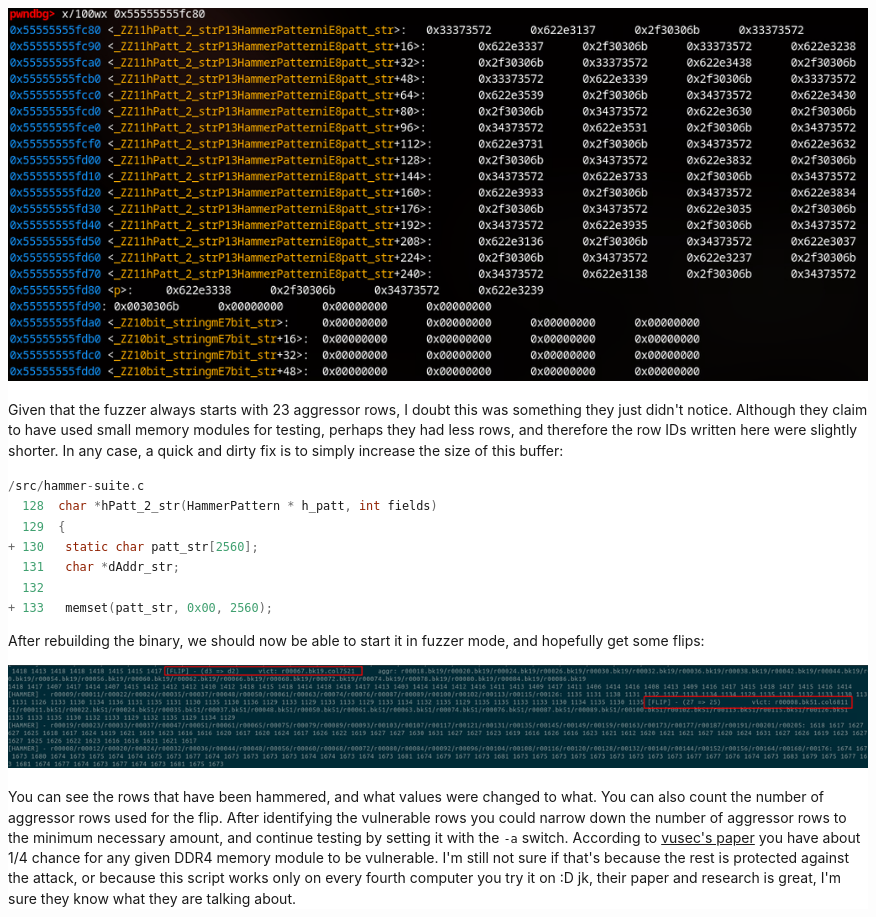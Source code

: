 ![Heap2](/img/rowhammer/heap2.png)

Given that the fuzzer always starts with 23 aggressor rows, I doubt this was something they just didn't notice. Although they claim to have used small memory modules for testing, perhaps they had less rows, and therefore the row IDs written here were slightly shorter. In any case, a quick and dirty fix is to simply increase the size of this buffer:

```c
/src/hammer-suite.c
  128  char *hPatt_2_str(HammerPattern * h_patt, int fields)
  129  {
+ 130  	static char patt_str[2560];
  131  	char *dAddr_str;
  132
+ 133  	memset(patt_str, 0x00, 2560);
```

After rebuilding the binary, we should now be able to start it in fuzzer mode, and hopefully get some flips:

![DoAFlip](/img/rowhammer/doaflip.png)

You can see the rows that have been hammered, and what values were changed to what. You can also count the number of aggressor rows used for the flip. After identifying the vulnerable rows you could narrow down the number of aggressor rows to the minimum necessary amount, and continue testing by setting it with the `-a` switch. According to [vusec's paper](https://download.vusec.net/papers/trrespass_sp20.pdf) you have about 1/4 chance for any given DDR4 memory module to be vulnerable. I'm still not sure if that's because the rest is protected against the attack, or because this script works only on every fourth computer you try it on :D jk, their paper and research is great, I'm sure they know what they are talking about.
